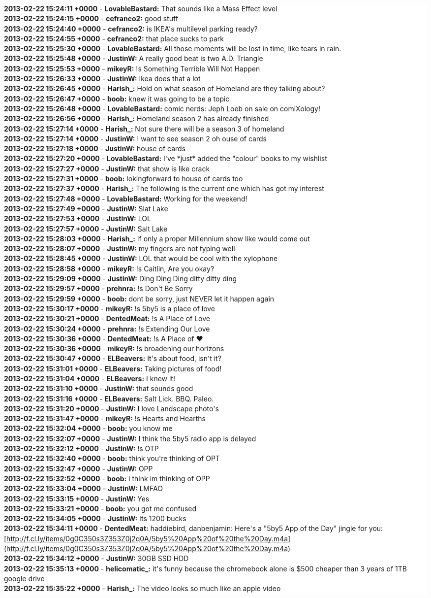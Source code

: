 **2013-02-22 15:24:11 +0000** - **LovableBastard:** That sounds like a Mass Effect level  
**2013-02-22 15:24:15 +0000** - **cefranco2:** good stuff  
**2013-02-22 15:24:40 +0000** - **cefranco2:** is IKEA&apos;s multilevel parking ready?  
**2013-02-22 15:24:55 +0000** - **cefranco2:** that place sucks to park  
**2013-02-22 15:25:30 +0000** - **LovableBastard:** All those moments will be lost in time, like tears in rain.  
**2013-02-22 15:25:48 +0000** - **JustinW:** A really good beat is two A.D. Triangle  
**2013-02-22 15:25:53 +0000** - **mikeyR:** !s Something Terrible Will Not Happen  
**2013-02-22 15:26:33 +0000** - **JustinW:** Ikea does that a lot  
**2013-02-22 15:26:45 +0000** - **Harish_:** Hold on what season of Homeland are they talking about?  
**2013-02-22 15:26:47 +0000** - **boob:** knew it was going to be a topic  
**2013-02-22 15:26:48 +0000** - **LovableBastard:** comic nerds: Jeph Loeb on sale on comiXology!  
**2013-02-22 15:26:56 +0000** - **Harish_:** Homeland season 2 has already finished  
**2013-02-22 15:27:14 +0000** - **Harish_:** Not sure there will be a season 3 of homeland  
**2013-02-22 15:27:14 +0000** - **JustinW:** I want to see season 2 oh ouse of cards  
**2013-02-22 15:27:18 +0000** - **JustinW:** house of cards  
**2013-02-22 15:27:20 +0000** - **LovableBastard:** I&apos;ve &ast;just&ast; added the "colour" books to my wishlist  
**2013-02-22 15:27:27 +0000** - **JustinW:** that show is like crack  
**2013-02-22 15:27:31 +0000** - **boob:** lokingforward to house of cards too  
**2013-02-22 15:27:37 +0000** - **Harish_:** The following is the current one which has got my interest  
**2013-02-22 15:27:48 +0000** - **LovableBastard:** Working for the weekend!  
**2013-02-22 15:27:49 +0000** - **JustinW:** Slat Lake  
**2013-02-22 15:27:53 +0000** - **JustinW:** LOL  
**2013-02-22 15:27:57 +0000** - **JustinW:** Salt Lake  
**2013-02-22 15:28:03 +0000** - **Harish_:** If only a proper Millennium show like would come out  
**2013-02-22 15:28:07 +0000** - **JustinW:** my fingers are not typing well  
**2013-02-22 15:28:45 +0000** - **JustinW:** LOL that would be cool with the xylophone  
**2013-02-22 15:28:58 +0000** - **mikeyR:** !s Caitlin, Are you okay?  
**2013-02-22 15:29:09 +0000** - **JustinW:** Ding Ding Ding ditty ditty ding  
**2013-02-22 15:29:57 +0000** - **prehnra:** !s Don&apos;t Be Sorry  
**2013-02-22 15:29:59 +0000** - **boob:** dont be sorry, just NEVER let it happen again  
**2013-02-22 15:30:17 +0000** - **mikeyR:** !s 5by5 is a place of love  
**2013-02-22 15:30:21 +0000** - **DentedMeat:** !s A Place of Love  
**2013-02-22 15:30:24 +0000** - **prehnra:** !s Extending Our Love  
**2013-02-22 15:30:36 +0000** - **DentedMeat:** !s A Place of ❤  
**2013-02-22 15:30:36 +0000** - **mikeyR:** !s broadening our horizons  
**2013-02-22 15:30:47 +0000** - **ELBeavers:** It&apos;s about food, isn&apos;t it?  
**2013-02-22 15:31:01 +0000** - **ELBeavers:** Taking pictures of food!  
**2013-02-22 15:31:04 +0000** - **ELBeavers:** I knew it!  
**2013-02-22 15:31:10 +0000** - **JustinW:** that sounds good  
**2013-02-22 15:31:16 +0000** - **ELBeavers:** Salt Lick. BBQ. Paleo.  
**2013-02-22 15:31:20 +0000** - **JustinW:** I love Landscape photo&apos;s  
**2013-02-22 15:31:47 +0000** - **mikeyR:** !s Hearts and Hearths  
**2013-02-22 15:32:04 +0000** - **boob:** you know me  
**2013-02-22 15:32:07 +0000** - **JustinW:** I think the 5by5 radio app is delayed  
**2013-02-22 15:32:12 +0000** - **JustinW:** !s OTP  
**2013-02-22 15:32:40 +0000** - **boob:** think you&apos;re thinking of OPT  
**2013-02-22 15:32:47 +0000** - **JustinW:** OPP  
**2013-02-22 15:32:52 +0000** - **boob:** i think im thinking of OPP  
**2013-02-22 15:33:04 +0000** - **JustinW:** LMFAO  
**2013-02-22 15:33:15 +0000** - **JustinW:** Yes  
**2013-02-22 15:33:21 +0000** - **boob:** you got me confused  
**2013-02-22 15:34:05 +0000** - **JustinW:** Its 1200 bucks  
**2013-02-22 15:34:11 +0000** - **DentedMeat:** haddiebird, danbenjamin: Here&apos;s a "5by5 App of the Day" jingle for you:  [http://f.cl.ly/items/0g0C350s3Z353Z0j2q0A/5by5%20App%20of%20the%20Day.m4a](http://f.cl.ly/items/0g0C350s3Z353Z0j2q0A/5by5%20App%20of%20the%20Day.m4a)  
**2013-02-22 15:34:12 +0000** - **JustinW:** 30GB SSD HDD  
**2013-02-22 15:35:13 +0000** - **helicomatic_:** it&apos;s funny because the chromebook alone is $500 cheaper than 3 years of 1TB google drive  
**2013-02-22 15:35:22 +0000** - **Harish_:** The video looks so much like an apple video  